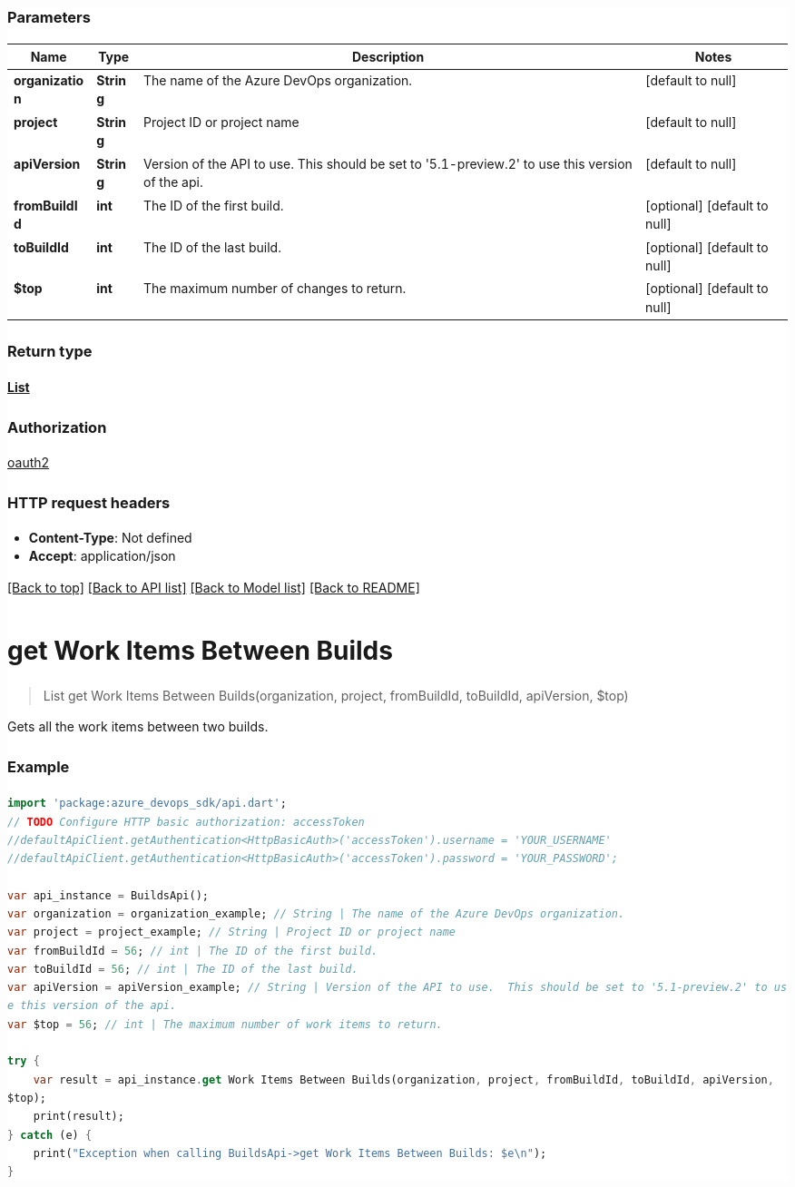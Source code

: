 ### Parameters

Name | Type | Description  | Notes
------------- | ------------- | ------------- | -------------
 **organization** | **String**| The name of the Azure DevOps organization. | [default to null]
 **project** | **String**| Project ID or project name | [default to null]
 **apiVersion** | **String**| Version of the API to use.  This should be set to &#39;5.1-preview.2&#39; to use this version of the api. | [default to null]
 **fromBuildId** | **int**| The ID of the first build. | [optional] [default to null]
 **toBuildId** | **int**| The ID of the last build. | [optional] [default to null]
 **$top** | **int**| The maximum number of changes to return. | [optional] [default to null]

### Return type

[**List<Change>**](Change.md)

### Authorization

[oauth2](../README.md#oauth2)

### HTTP request headers

 - **Content-Type**: Not defined
 - **Accept**: application/json

[[Back to top]](#) [[Back to API list]](../README.md#documentation-for-api-endpoints) [[Back to Model list]](../README.md#documentation-for-models) [[Back to README]](../README.md)

# **get Work Items Between Builds**
> List<ResourceRef> get Work Items Between Builds(organization, project, fromBuildId, toBuildId, apiVersion, $top)



Gets all the work items between two builds.

### Example 
```dart
import 'package:azure_devops_sdk/api.dart';
// TODO Configure HTTP basic authorization: accessToken
//defaultApiClient.getAuthentication<HttpBasicAuth>('accessToken').username = 'YOUR_USERNAME'
//defaultApiClient.getAuthentication<HttpBasicAuth>('accessToken').password = 'YOUR_PASSWORD';

var api_instance = BuildsApi();
var organization = organization_example; // String | The name of the Azure DevOps organization.
var project = project_example; // String | Project ID or project name
var fromBuildId = 56; // int | The ID of the first build.
var toBuildId = 56; // int | The ID of the last build.
var apiVersion = apiVersion_example; // String | Version of the API to use.  This should be set to '5.1-preview.2' to use this version of the api.
var $top = 56; // int | The maximum number of work items to return.

try { 
    var result = api_instance.get Work Items Between Builds(organization, project, fromBuildId, toBuildId, apiVersion, $top);
    print(result);
} catch (e) {
    print("Exception when calling BuildsApi->get Work Items Between Builds: $e\n");
}
```
